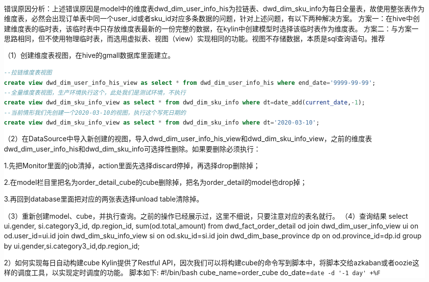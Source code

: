 错误原因分析：上述错误原因是model中的维度表dwd_dim_user_info_his为拉链表、dwd_dim_sku_info为每日全量表，故使用整张表作为维度表，必然会出现订单表中同一个user_id或者sku_id对应多条数据的问题，针对上述问题，有以下两种解决方案。
方案一：在hive中创建维度表的临时表，该临时表中只存放维度表最新的一份完整的数据，在kylin中创建模型时选择该临时表作为维度表。
方案二：与方案一思路相同，但不使用物理临时表，而选用虚拟表、视图（view）实现相同的功能。视图不存储数据，本质是sql查询语句。推荐

（1）创建维度表视图，在hive的gmall数据库里面建立。

```sql
--拉链维度表视图
create view dwd_dim_user_info_his_view as select * from dwd_dim_user_info_his where end_date='9999-99-99';
--全量维度表视图，生产环境执行这个，此处我们是测试环境，不执行
create view dwd_dim_sku_info_view as select * from dwd_dim_sku_info where dt=date_add(current_date,-1);
--当前情形我们先创建一个2020-03-10的视图，执行这个写死日期的
create view dwd_dim_sku_info_view as select * from dwd_dim_sku_info where dt='2020-03-10';
```

（2）在DataSource中导入新创建的视图，导入dwd_dim_user_info_his_view和dwd_dim_sku_info_view，之前的维度表dwd_dim_user_info_his和dwd_dim_sku_info可选择性删除。如果要删除必须执行：

1.先把Monitor里面的job清掉，action里面先选择discard停掉，再选择drop删除掉；

2.在model栏目里把名为order_detail_cube的cube删除掉，把名为order_detail的model也drop掉；

3.再回到database里面把对应的两张表选择unload table清除掉。

（3）重新创建model、cube，并执行查询。之前的操作已经展示过，这里不细说，只要注意对应的表名就行。
（4）查询结果
select
    ui.gender,
    si.category3_id,
    dp.region_id,
    sum(od.total_amount)
from
    dwd_fact_order_detail od
join
    dwd_dim_user_info_view ui
on
    od.user_id=ui.id
join
    dwd_dim_sku_info_view si
on
    od.sku_id=si.id
join
    dwd_dim_base_province dp
on
    od.province_id=dp.id
group by
    ui.gender,si.category3_id,dp.region_id;

2）如何实现每日自动构建cube
Kylin提供了Restful API，因次我们可以将构建cube的命令写到脚本中，将脚本交给azkaban或者oozie这样的调度工具，以实现定时调度的功能。
脚本如下:
#!/bin/bash
cube_name=order_cube
do_date=`date -d '-1 day' +%F`
